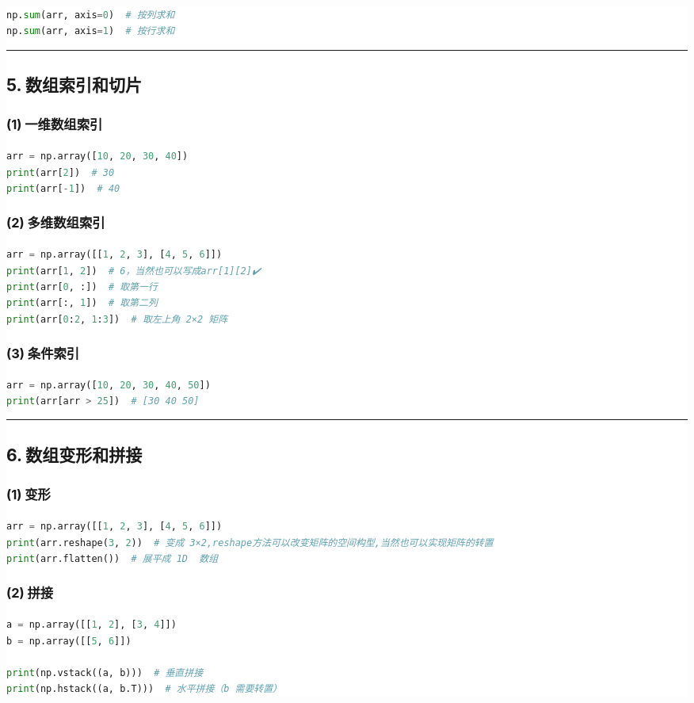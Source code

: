 ```python
np.sum(arr, axis=0)  # 按列求和
np.sum(arr, axis=1)  # 按行求和
```

------

## 5. **数组索引和切片**

### (1) 一维数组索引

```python
arr = np.array([10, 20, 30, 40])
print(arr[2])  # 30
print(arr[-1])  # 40
```

### (2) 多维数组索引

```python
arr = np.array([[1, 2, 3], [4, 5, 6]])
print(arr[1, 2])  # 6，当然也可以写成arr[1][2]✔️
print(arr[0, :])  # 取第一行
print(arr[:, 1])  # 取第二列
print(arr[0:2, 1:3])  # 取左上角 2×2 矩阵
```

### (3) 条件索引

```python
arr = np.array([10, 20, 30, 40, 50])
print(arr[arr > 25])  # [30 40 50]
```

------

## 6. **数组变形和拼接**

### (1) 变形

```python
arr = np.array([[1, 2, 3], [4, 5, 6]])
print(arr.reshape(3, 2))  # 变成 3×2,reshape方法可以改变矩阵的空间构型,当然也可以实现矩阵的转置
print(arr.flatten())  # 展平成 1D  数组
```

### (2) 拼接

```python
a = np.array([[1, 2], [3, 4]])
b = np.array([[5, 6]])

print(np.vstack((a, b)))  # 垂直拼接
print(np.hstack((a, b.T)))  # 水平拼接（b 需要转置）
```
